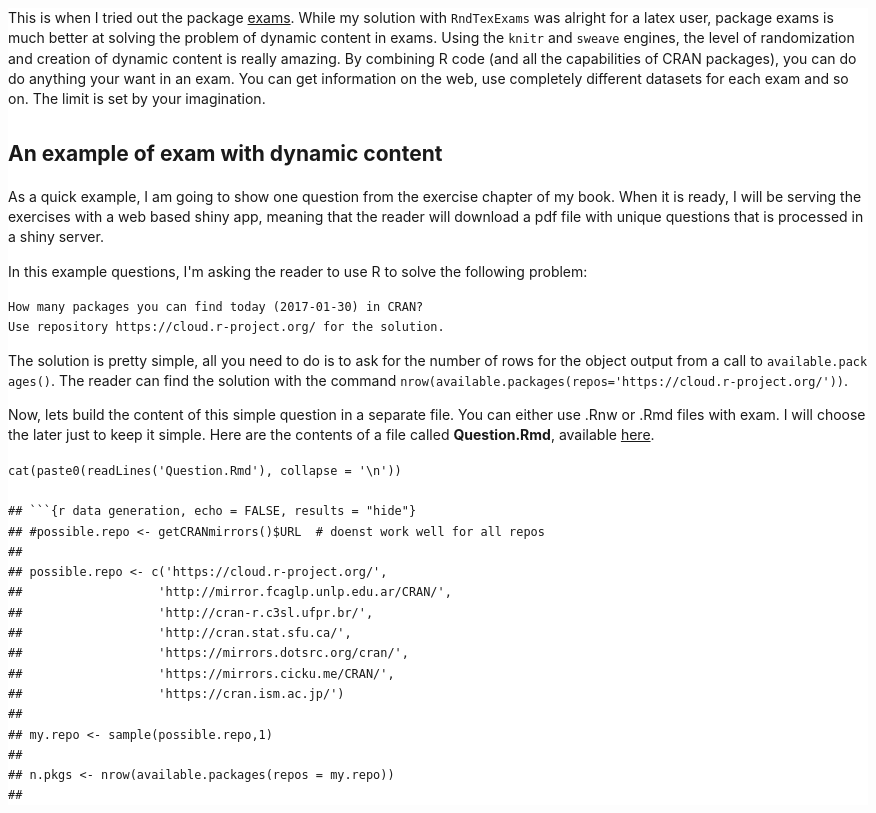 This is when I tried out the package
[exams](https://CRAN.R-project.org/package=exams). While my solution
with `RndTexExams` was alright for a latex user, package exams is much
better at solving the problem of dynamic content in exams. Using the
`knitr` and `sweave` engines, the level of randomization and creation of
dynamic content is really amazing. By combining R code (and all the
capabilities of CRAN packages), you can do do anything your want in an
exam. You can get information on the web, use completely different
datasets for each exam and so on. The limit is set by your imagination.

An example of exam with dynamic content
---------------------------------------

As a quick example, I am going to show one question from the exercise
chapter of my book. When it is ready, I will be serving the exercises
with a web based shiny app, meaning that the reader will download a pdf
file with unique questions that is processed in a shiny server.

In this example questions, I'm asking the reader to use R to solve the
following problem:

    How many packages you can find today (2017-01-30) in CRAN?
    Use repository https://cloud.r-project.org/ for the solution.

The solution is pretty simple, all you need to do is to ask for the
number of rows for the object output from a call to
`available.packages()`. The reader can find the solution with the
command
`nrow(available.packages(repos='https://cloud.r-project.org/'))`.

Now, lets build the content of this simple question in a separate file.
You can either use .Rnw or .Rmd files with exam. I will choose the later
just to keep it simple. Here are the contents of a file called
**Question.Rmd**, available [here](https://github.com/msperlin/msperlin.github.io/blob/master/otherfiles/Question.Rmd).

    cat(paste0(readLines('Question.Rmd'), collapse = '\n'))

    ## ```{r data generation, echo = FALSE, results = "hide"}
    ## #possible.repo <- getCRANmirrors()$URL  # doenst work well for all repos
    ## 
    ## possible.repo <- c('https://cloud.r-project.org/',
    ##                   'http://mirror.fcaglp.unlp.edu.ar/CRAN/',
    ##                   'http://cran-r.c3sl.ufpr.br/',
    ##                   'http://cran.stat.sfu.ca/',
    ##                   'https://mirrors.dotsrc.org/cran/',
    ##                   'https://mirrors.cicku.me/CRAN/',
    ##                   'https://cran.ism.ac.jp/')
    ## 
    ## my.repo <- sample(possible.repo,1)
    ## 
    ## n.pkgs <- nrow(available.packages(repos = my.repo))
    ## 